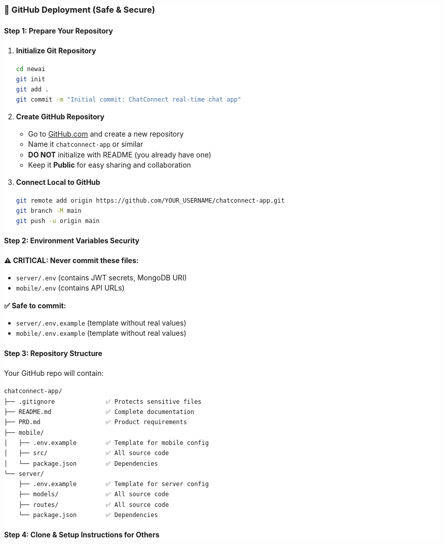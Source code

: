 ### 🔐 GitHub Deployment (Safe & Secure)

#### Step 1: Prepare Your Repository

1. **Initialize Git Repository**
   ```bash
   cd newai
   git init
   git add .
   git commit -m "Initial commit: ChatConnect real-time chat app"
   ```

2. **Create GitHub Repository**
   - Go to [GitHub.com](https://github.com) and create a new repository
   - Name it `chatconnect-app` or similar
   - **DO NOT** initialize with README (you already have one)
   - Keep it **Public** for easy sharing and collaboration

3. **Connect Local to GitHub**
   ```bash
   git remote add origin https://github.com/YOUR_USERNAME/chatconnect-app.git
   git branch -M main
   git push -u origin main
   ```

#### Step 2: Environment Variables Security

**⚠️ CRITICAL: Never commit these files:**
- `server/.env` (contains JWT secrets, MongoDB URI)
- `mobile/.env` (contains API URLs)

**✅ Safe to commit:**
- `server/.env.example` (template without real values)
- `mobile/.env.example` (template without real values)

#### Step 3: Repository Structure

Your GitHub repo will contain:
```
chatconnect-app/
├── .gitignore              ✅ Protects sensitive files
├── README.md               ✅ Complete documentation
├── PRD.md                  ✅ Product requirements
├── mobile/
│   ├── .env.example        ✅ Template for mobile config
│   ├── src/                ✅ All source code
│   └── package.json        ✅ Dependencies
└── server/
    ├── .env.example        ✅ Template for server config
    ├── models/             ✅ All source code
    ├── routes/             ✅ All source code
    └── package.json        ✅ Dependencies
```

#### Step 4: Clone & Setup Instructions for Others
